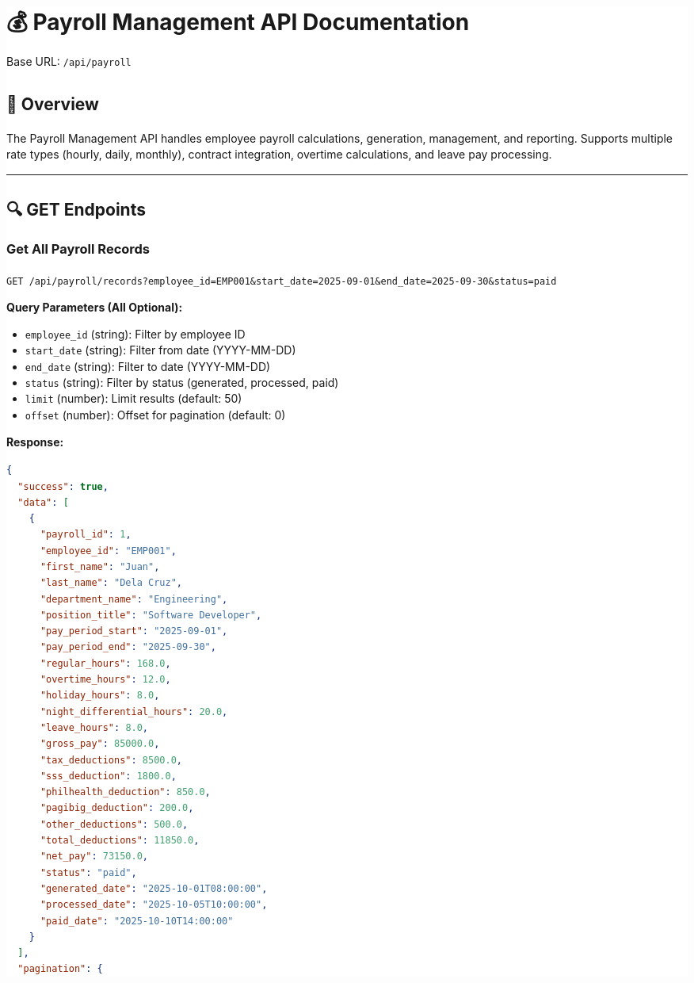 # 💰 Payroll Management API Documentation

Base URL: `/api/payroll`

## 📖 Overview

The Payroll Management API handles employee payroll calculations, generation, management, and reporting. Supports multiple rate types (hourly, daily, monthly), contract integration, overtime calculations, and leave pay processing.

---

## 🔍 GET Endpoints

### Get All Payroll Records

```http
GET /api/payroll/records?employee_id=EMP001&start_date=2025-09-01&end_date=2025-09-30&status=paid
```

**Query Parameters (All Optional):**

- `employee_id` (string): Filter by employee ID
- `start_date` (string): Filter from date (YYYY-MM-DD)
- `end_date` (string): Filter to date (YYYY-MM-DD)
- `status` (string): Filter by status (generated, processed, paid)
- `limit` (number): Limit results (default: 50)
- `offset` (number): Offset for pagination (default: 0)

**Response:**

```json
{
  "success": true,
  "data": [
    {
      "payroll_id": 1,
      "employee_id": "EMP001",
      "first_name": "Juan",
      "last_name": "Dela Cruz",
      "department_name": "Engineering",
      "position_title": "Software Developer",
      "pay_period_start": "2025-09-01",
      "pay_period_end": "2025-09-30",
      "regular_hours": 168.0,
      "overtime_hours": 12.0,
      "holiday_hours": 8.0,
      "night_differential_hours": 20.0,
      "leave_hours": 8.0,
      "gross_pay": 85000.0,
      "tax_deductions": 8500.0,
      "sss_deduction": 1800.0,
      "philhealth_deduction": 850.0,
      "pagibig_deduction": 200.0,
      "other_deductions": 500.0,
      "total_deductions": 11850.0,
      "net_pay": 73150.0,
      "status": "paid",
      "generated_date": "2025-10-01T08:00:00",
      "processed_date": "2025-10-05T10:00:00",
      "paid_date": "2025-10-10T14:00:00"
    }
  ],
  "pagination": {
```